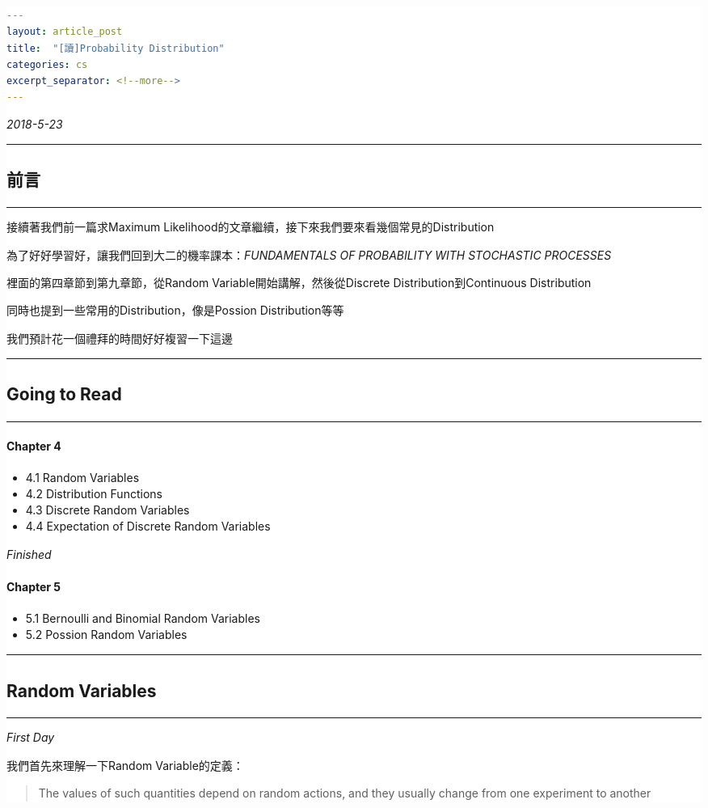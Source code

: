 ```yaml
---
layout: article_post
title:  "[讀]Probability Distribution"
categories: cs
excerpt_separator: <!--more-->
---
```

*2018-5-23*

---
## 前言
---

接續著我們前一篇求Maximum Likelihood的文章繼續，接下來我們要來看幾個常見的Distribution

為了好好學習好，讓我們回到大二的機率課本：*FUNDAMENTALS OF PROBABILITY WITH STOCHASTIC PROCESSES*

裡面的第四章節到第九章節，從Random Variable開始講解，然後從Discrete Distribution到Continuous Distribution

同時也提到一些常用的Distribution，像是Possion Distribution等等

我們預計花一個禮拜的時間好好複習一下這邊



---
## Going to Read
---

#### Chapter 4
- 4.1 Random Variables
- 4.2 Distribution Functions
- 4.3 Discrete Random Variables
- 4.4 Expectation of Discrete Random Variables

*Finished*

#### Chapter 5
- 5.1 Bernoulli and Binomial Random Variables
- 5.2 Possion Random Variables

---
## Random Variables
---

*First Day*

我們首先來理解一下Random Variable的定義：

>The values of such quantities depend on random actions, and they usually change from one experiment to another
